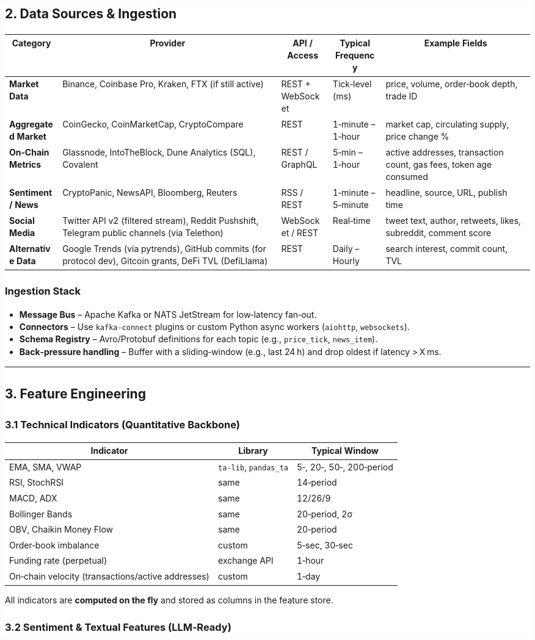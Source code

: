 
## 2. Data Sources & Ingestion

| Category | Provider | API / Access | Typical Frequency | Example Fields |
|----------|----------|--------------|-------------------|----------------|
| **Market Data** | Binance, Coinbase Pro, Kraken, FTX (if still active) | REST + WebSocket | Tick‑level (ms) | price, volume, order‑book depth, trade ID |
| **Aggregated Market** | CoinGecko, CoinMarketCap, CryptoCompare | REST | 1‑minute – 1‑hour | market cap, circulating supply, price change % |
| **On‑Chain Metrics** | Glassnode, IntoTheBlock, Dune Analytics (SQL), Covalent | REST / GraphQL | 5‑min – 1‑hour | active addresses, transaction count, gas fees, token age consumed |
| **Sentiment / News** | CryptoPanic, NewsAPI, Bloomberg, Reuters | RSS / REST | 1‑minute – 5‑minute | headline, source, URL, publish time |
| **Social Media** | Twitter API v2 (filtered stream), Reddit Pushshift, Telegram public channels (via Telethon) | WebSocket / REST | Real‑time | tweet text, author, retweets, likes, subreddit, comment score |
| **Alternative Data** | Google Trends (via pytrends), GitHub commits (for protocol dev), Gitcoin grants, DeFi TVL (DefiLlama) | REST | Daily – Hourly | search interest, commit count, TVL |

### Ingestion Stack

* **Message Bus** – Apache Kafka or NATS JetStream for low‑latency fan‑out.  
* **Connectors** – Use `kafka-connect` plugins or custom Python async workers (`aiohttp`, `websockets`).  
* **Schema Registry** – Avro/Protobuf definitions for each topic (e.g., `price_tick`, `news_item`).  
* **Back‑pressure handling** – Buffer with a sliding‑window (e.g., last 24 h) and drop oldest if latency > X ms.

---

## 3. Feature Engineering

### 3.1 Technical Indicators (Quantitative Backbone)

| Indicator | Library | Typical Window |
|-----------|---------|----------------|
| EMA, SMA, VWAP | `ta-lib`, `pandas_ta` | 5‑, 20‑, 50‑, 200‑period |
| RSI, StochRSI | same | 14‑period |
| MACD, ADX | same | 12/26/9 |
| Bollinger Bands | same | 20‑period, 2σ |
| OBV, Chaikin Money Flow | same | 20‑period |
| Order‑book imbalance | custom | 5‑sec, 30‑sec |
| Funding rate (perpetual) | exchange API | 1‑hour |
| On‑chain velocity (transactions/active addresses) | custom | 1‑day |

All indicators are **computed on the fly** and stored as columns in the feature store.

### 3.2 Sentiment & Textual Features (LLM‑Ready)
